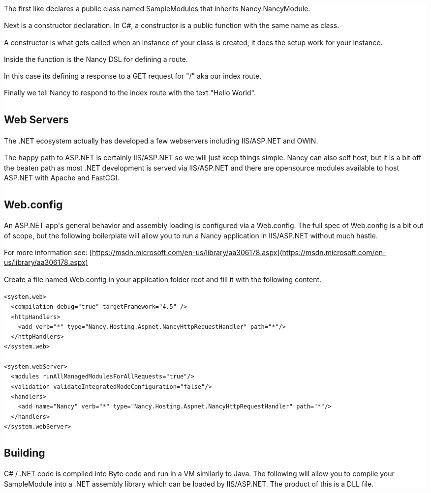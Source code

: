 The first like declares a public class named SampleModules that inherits Nancy.NancyModule.

Next is a constructor declaration. In C#, a constructor is a public function with the same name as class.

A constructor is what gets called when an instance of your class is created, it does the setup work for your instance.

Inside the function is the Nancy DSL for defining a route.

In this case its defining a response to a GET request for "/" aka our index route.

Finally we tell Nancy to respond to the index route with the text "Hello World".

## Web Servers

The .NET ecosystem actually has developed a few webservers including IIS/ASP.NET and OWIN.

The happy path to ASP.NET is certainly IIS/ASP.NET so we will just keep things simple. Nancy can also self host, but it is a bit off the beaten path as most .NET development is served via IIS/ASP.NET and there are opensource modules available to host ASP.NET with Apache and FastCGI.


## Web.config

An ASP.NET app's general behavior and assembly loading is configured via a Web.config. The full spec of Web.config is a bit out of scope, but the following boilerplate will allow you to run a Nancy application in IIS/ASP.NET without much hastle.

For more information see: [https://msdn.microsoft.com/en-us/library/aa306178.aspx](https://msdn.microsoft.com/en-us/library/aa306178.aspx)

Create a file named Web.config in your application folder root and fill it with the following content.

```markup
<system.web>
  <compilation debug="true" targetFramework="4.5" />
  <httpHandlers>
    <add verb="*" type="Nancy.Hosting.Aspnet.NancyHttpRequestHandler" path="*"/>
  </httpHandlers>
</system.web>

<system.webServer>
  <modules runAllManagedModulesForAllRequests="true"/>
  <validation validateIntegratedModeConfiguration="false"/>
  <handlers>
    <add name="Nancy" verb="*" type="Nancy.Hosting.Aspnet.NancyHttpRequestHandler" path="*"/>
  </handlers>
</system.webServer>
```

## Building

C# / .NET code is compiled into Byte code and run in a VM similarly to Java. The following will allow you to compile your SampleModule into a .NET assembly library which can be loaded by IIS/ASP.NET. The product of this is a DLL file.
